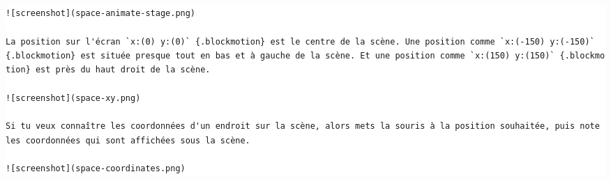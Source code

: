 	![screenshot](space-animate-stage.png)

	La position sur l'écran `x:(0) y:(0)` {.blockmotion} est le centre de la scène. Une position comme `x:(-150) y:(-150)` {.blockmotion} est située presque tout en bas et à gauche de la scène. Et une position comme `x:(150) y:(150)` {.blockmotion} est près du haut droit de la scène.

	![screenshot](space-xy.png)

	Si tu veux connaître les coordonnées d'un endroit sur la scène, alors mets la souris à la position souhaitée, puis note les coordonnées qui sont affichées sous la scène.

	![screenshot](space-coordinates.png)
